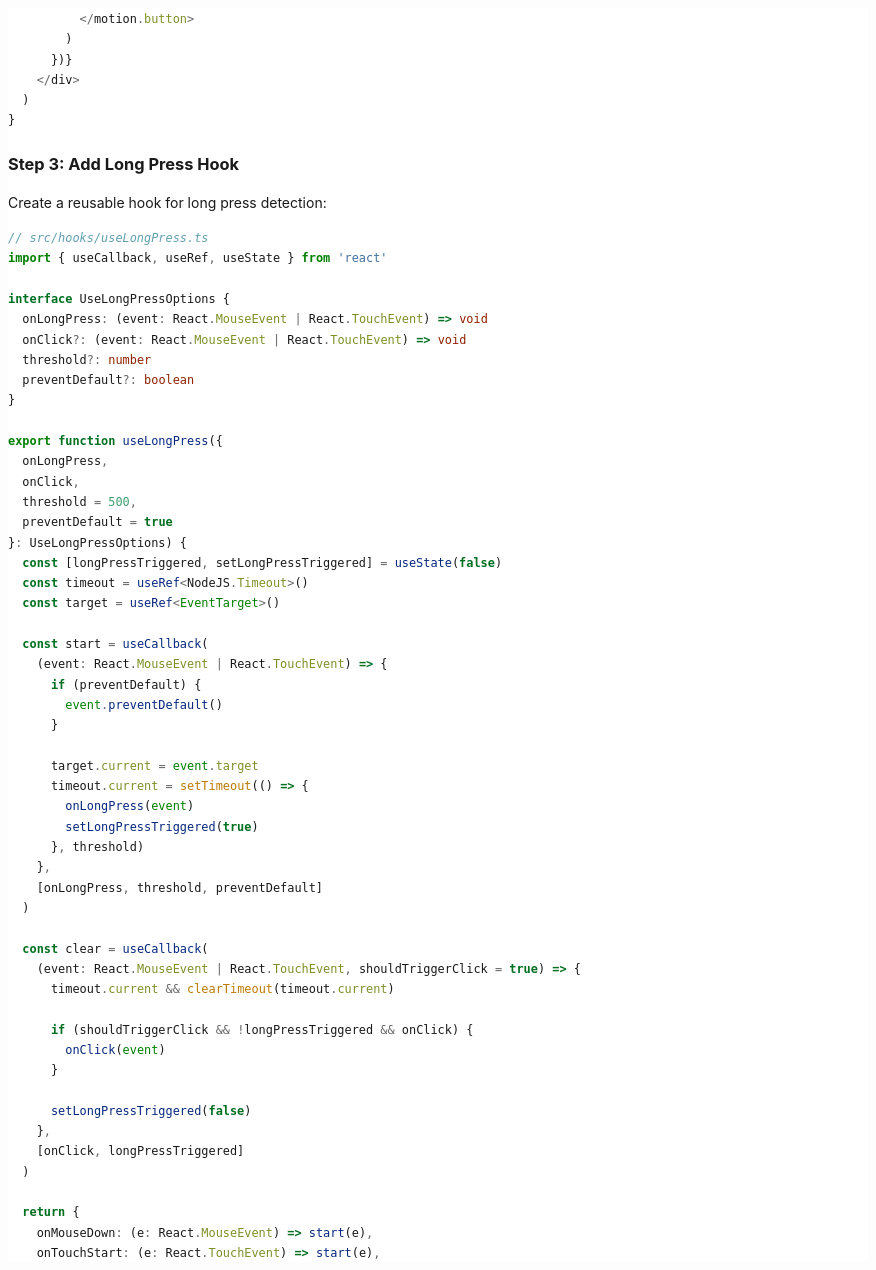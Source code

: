```typescript
          </motion.button>
        )
      })}
    </div>
  )
}
```

### Step 3: Add Long Press Hook

Create a reusable hook for long press detection:

```typescript
// src/hooks/useLongPress.ts
import { useCallback, useRef, useState } from 'react'

interface UseLongPressOptions {
  onLongPress: (event: React.MouseEvent | React.TouchEvent) => void
  onClick?: (event: React.MouseEvent | React.TouchEvent) => void
  threshold?: number
  preventDefault?: boolean
}

export function useLongPress({
  onLongPress,
  onClick,
  threshold = 500,
  preventDefault = true
}: UseLongPressOptions) {
  const [longPressTriggered, setLongPressTriggered] = useState(false)
  const timeout = useRef<NodeJS.Timeout>()
  const target = useRef<EventTarget>()
  
  const start = useCallback(
    (event: React.MouseEvent | React.TouchEvent) => {
      if (preventDefault) {
        event.preventDefault()
      }
      
      target.current = event.target
      timeout.current = setTimeout(() => {
        onLongPress(event)
        setLongPressTriggered(true)
      }, threshold)
    },
    [onLongPress, threshold, preventDefault]
  )
  
  const clear = useCallback(
    (event: React.MouseEvent | React.TouchEvent, shouldTriggerClick = true) => {
      timeout.current && clearTimeout(timeout.current)
      
      if (shouldTriggerClick && !longPressTriggered && onClick) {
        onClick(event)
      }
      
      setLongPressTriggered(false)
    },
    [onClick, longPressTriggered]
  )
  
  return {
    onMouseDown: (e: React.MouseEvent) => start(e),
    onTouchStart: (e: React.TouchEvent) => start(e),
```